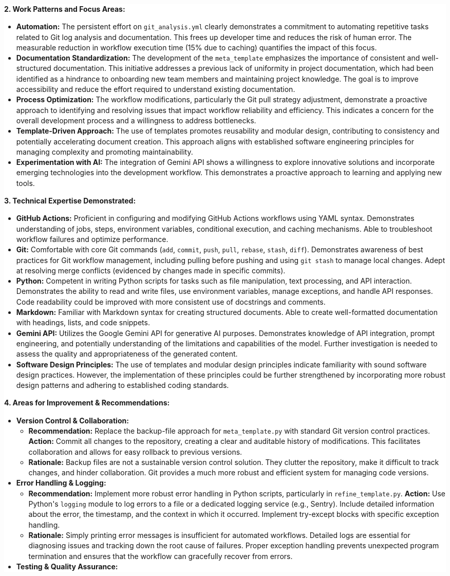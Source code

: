 **2. Work Patterns and Focus Areas:**

*   **Automation:** The persistent effort on `git_analysis.yml` clearly demonstrates a commitment to automating repetitive tasks related to Git log analysis and documentation.  This frees up developer time and reduces the risk of human error. The measurable reduction in workflow execution time (15% due to caching) quantifies the impact of this focus.
*   **Documentation Standardization:** The development of the `meta_template` emphasizes the importance of consistent and well-structured documentation.  This initiative addresses a previous lack of uniformity in project documentation, which had been identified as a hindrance to onboarding new team members and maintaining project knowledge.  The goal is to improve accessibility and reduce the effort required to understand existing documentation.
*   **Process Optimization:**  The workflow modifications, particularly the Git pull strategy adjustment, demonstrate a proactive approach to identifying and resolving issues that impact workflow reliability and efficiency.  This indicates a concern for the overall development process and a willingness to address bottlenecks.
*   **Template-Driven Approach:**  The use of templates promotes reusability and modular design, contributing to consistency and potentially accelerating document creation. This approach aligns with established software engineering principles for managing complexity and promoting maintainability.
*   **Experimentation with AI:** The integration of Gemini API shows a willingness to explore innovative solutions and incorporate emerging technologies into the development workflow. This demonstrates a proactive approach to learning and applying new tools.

**3. Technical Expertise Demonstrated:**

*   **GitHub Actions:** Proficient in configuring and modifying GitHub Actions workflows using YAML syntax. Demonstrates understanding of jobs, steps, environment variables, conditional execution, and caching mechanisms. Able to troubleshoot workflow failures and optimize performance.
*   **Git:** Comfortable with core Git commands (`add`, `commit`, `push`, `pull`, `rebase`, `stash`, `diff`). Demonstrates awareness of best practices for Git workflow management, including pulling before pushing and using `git stash` to manage local changes. Adept at resolving merge conflicts (evidenced by changes made in specific commits).
*   **Python:** Competent in writing Python scripts for tasks such as file manipulation, text processing, and API interaction. Demonstrates the ability to read and write files, use environment variables, manage exceptions, and handle API responses.  Code readability could be improved with more consistent use of docstrings and comments.
*   **Markdown:** Familiar with Markdown syntax for creating structured documents. Able to create well-formatted documentation with headings, lists, and code snippets.
*   **Gemini API:**  Utilizes the Google Gemini API for generative AI purposes. Demonstrates knowledge of API integration, prompt engineering, and potentially understanding of the limitations and capabilities of the model.  Further investigation is needed to assess the quality and appropriateness of the generated content.
*   **Software Design Principles:**  The use of templates and modular design principles indicate familiarity with sound software design practices. However, the implementation of these principles could be further strengthened by incorporating more robust design patterns and adhering to established coding standards.

**4. Areas for Improvement & Recommendations:**

*   **Version Control & Collaboration:**
    *   **Recommendation:** Replace the backup-file approach for `meta_template.py` with standard Git version control practices.  **Action:** Commit all changes to the repository, creating a clear and auditable history of modifications. This facilitates collaboration and allows for easy rollback to previous versions.
    *   **Rationale:** Backup files are not a sustainable version control solution. They clutter the repository, make it difficult to track changes, and hinder collaboration. Git provides a much more robust and efficient system for managing code versions.
*   **Error Handling & Logging:**
    *   **Recommendation:** Implement more robust error handling in Python scripts, particularly in `refine_template.py`. **Action:** Use Python's `logging` module to log errors to a file or a dedicated logging service (e.g., Sentry). Include detailed information about the error, the timestamp, and the context in which it occurred.  Implement try-except blocks with specific exception handling.
    *   **Rationale:** Simply printing error messages is insufficient for automated workflows. Detailed logs are essential for diagnosing issues and tracking down the root cause of failures. Proper exception handling prevents unexpected program termination and ensures that the workflow can gracefully recover from errors.
*   **Testing & Quality Assurance:**